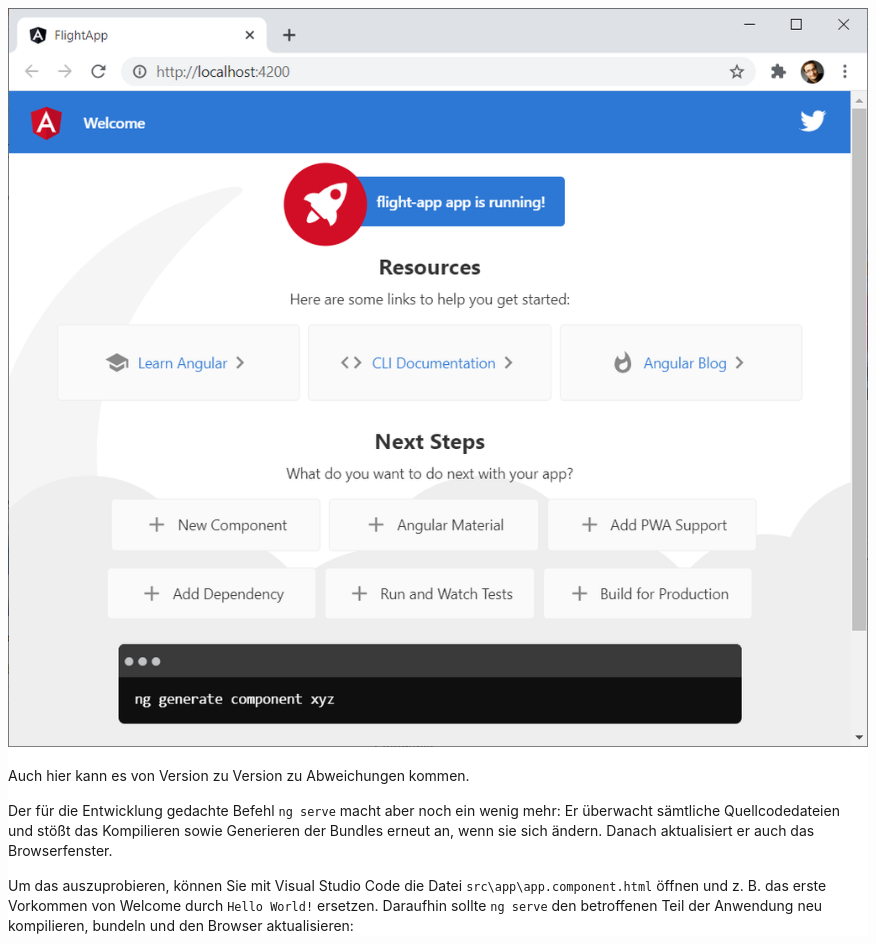 ![Generierte Angular-Anwendung](images/ng-new-result.png)

Auch hier kann es von Version zu Version zu Abweichungen kommen.

Der für die Entwicklung gedachte Befehl ``ng serve`` macht aber noch ein wenig mehr: Er überwacht sämtliche Quellcodedateien und stößt das Kompilieren sowie Generieren der Bundles
erneut an, wenn sie sich ändern. Danach aktualisiert er auch das Browserfenster. 

Um das auszuprobieren, können Sie mit Visual Studio Code die Datei ``src\app\app.component.html`` öffnen und z. B. das erste Vorkommen von Welcome durch ``Hello World!`` ersetzen. Daraufhin sollte ``ng serve`` den betroffenen Teil der Anwendung neu kompilieren, bundeln und den Browser aktualisieren:
